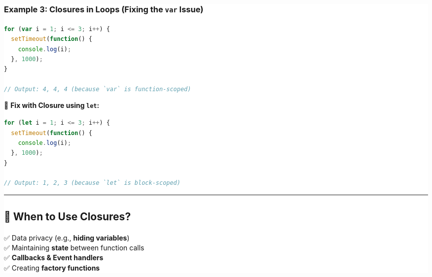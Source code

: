 
### **Example 3: Closures in Loops (Fixing the `var` Issue)**
```javascript
for (var i = 1; i <= 3; i++) {
  setTimeout(function() {
    console.log(i);
  }, 1000);
}

// Output: 4, 4, 4 (because `var` is function-scoped)
```
🔹 **Fix with Closure using `let`:**
```javascript
for (let i = 1; i <= 3; i++) {
  setTimeout(function() {
    console.log(i);
  }, 1000);
}

// Output: 1, 2, 3 (because `let` is block-scoped)
```

---

## **🔹 When to Use Closures?**
✅ Data privacy (e.g., **hiding variables**)  
✅ Maintaining **state** between function calls  
✅ **Callbacks & Event handlers**  
✅ Creating **factory functions**  
